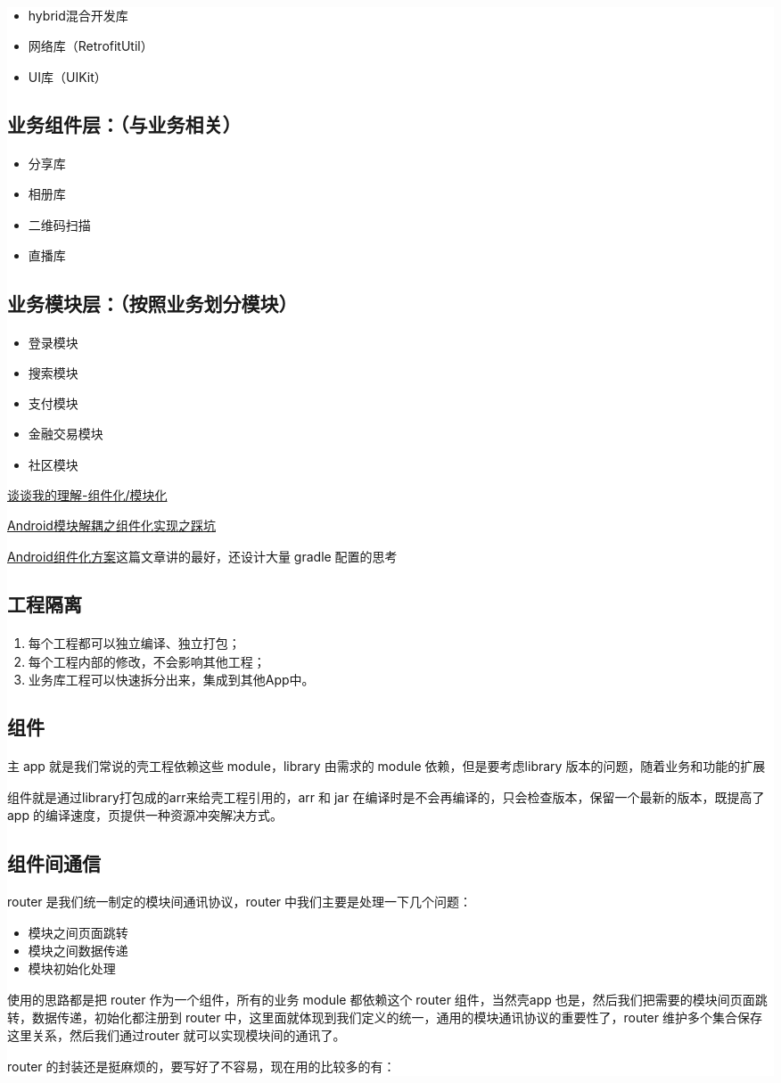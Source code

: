 * hybrid混合开发库

* 网络库（RetrofitUtil）

* UI库（UIKit）

## 业务组件层：（与业务相关）

* 分享库

* 相册库

* 二维码扫描

* 直播库

## 业务模块层：（按照业务划分模块）
* 登录模块

* 搜索模块

* 支付模块

* 金融交易模块

* 社区模块

[谈谈我的理解-组件化/模块化](https://www.jianshu.com/p/79e4df63f31f)

[Android模块解耦之组件化实现之踩坑](https://www.jianshu.com/p/c611c2c9a309)

[Android组件化方案](https://link.jianshu.com/?t=http://blog.csdn.net/guiying712/article/details/55213884)这篇文章讲的最好，还设计大量 gradle 配置的思考

## 工程隔离
1.  每个工程都可以独立编译、独立打包；
2.  每个工程内部的修改，不会影响其他工程；
3.  业务库工程可以快速拆分出来，集成到其他App中。

## 组件
主 app 就是我们常说的壳工程依赖这些 module，library 由需求的 module 依赖，但是要考虑library 版本的问题，随着业务和功能的扩展

组件就是通过library打包成的arr来给壳工程引用的，arr 和 jar 在编译时是不会再编译的，只会检查版本，保留一个最新的版本，既提高了 app 的编译速度，页提供一种资源冲突解决方式。

## 组件间通信
router 是我们统一制定的模块间通讯协议，router 中我们主要是处理一下几个问题：

*   模块之间页面跳转
*   模块之间数据传递
*   模块初始化处理

使用的思路都是把 router 作为一个组件，所有的业务 module 都依赖这个 router 组件，当然壳app 也是，然后我们把需要的模块间页面跳转，数据传递，初始化都注册到 router 中，这里面就体现到我们定义的统一，通用的模块通讯协议的重要性了，router 维护多个集合保存这里关系，然后我们通过router 就可以实现模块间的通讯了。

router 的封装还是挺麻烦的，要写好了不容易，现在用的比较多的有：

